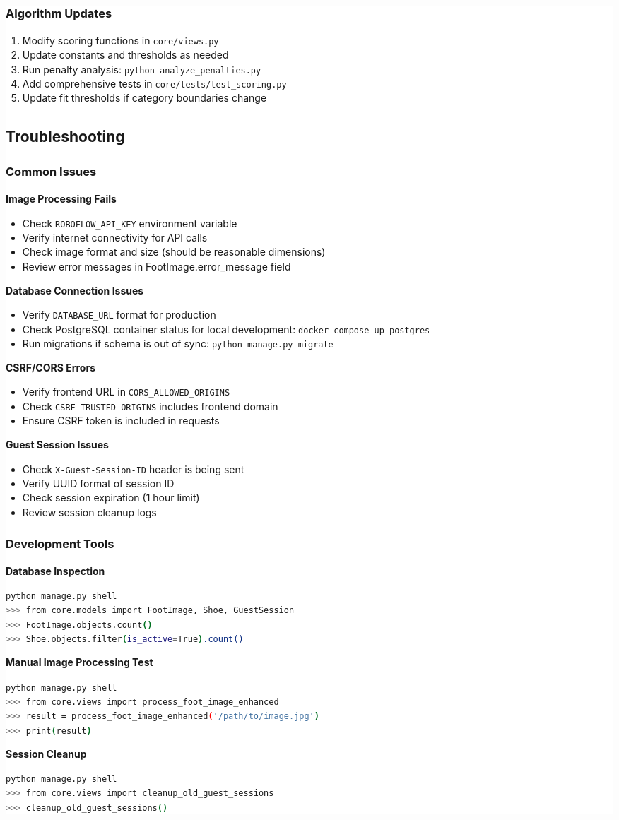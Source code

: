 ### Algorithm Updates
1. Modify scoring functions in `core/views.py`
2. Update constants and thresholds as needed
3. Run penalty analysis: `python analyze_penalties.py`
4. Add comprehensive tests in `core/tests/test_scoring.py`
5. Update fit thresholds if category boundaries change

## Troubleshooting

### Common Issues

**Image Processing Fails**
- Check `ROBOFLOW_API_KEY` environment variable
- Verify internet connectivity for API calls
- Check image format and size (should be reasonable dimensions)
- Review error messages in FootImage.error_message field

**Database Connection Issues**
- Verify `DATABASE_URL` format for production
- Check PostgreSQL container status for local development: `docker-compose up postgres`
- Run migrations if schema is out of sync: `python manage.py migrate`

**CSRF/CORS Errors** 
- Verify frontend URL in `CORS_ALLOWED_ORIGINS`
- Check `CSRF_TRUSTED_ORIGINS` includes frontend domain
- Ensure CSRF token is included in requests

**Guest Session Issues**
- Check `X-Guest-Session-ID` header is being sent
- Verify UUID format of session ID
- Check session expiration (1 hour limit)
- Review session cleanup logs

### Development Tools

**Database Inspection**
```bash
python manage.py shell
>>> from core.models import FootImage, Shoe, GuestSession
>>> FootImage.objects.count()
>>> Shoe.objects.filter(is_active=True).count()
```

**Manual Image Processing Test**
```bash
python manage.py shell
>>> from core.views import process_foot_image_enhanced
>>> result = process_foot_image_enhanced('/path/to/image.jpg')
>>> print(result)
```

**Session Cleanup**
```bash
python manage.py shell
>>> from core.views import cleanup_old_guest_sessions
>>> cleanup_old_guest_sessions()
```
